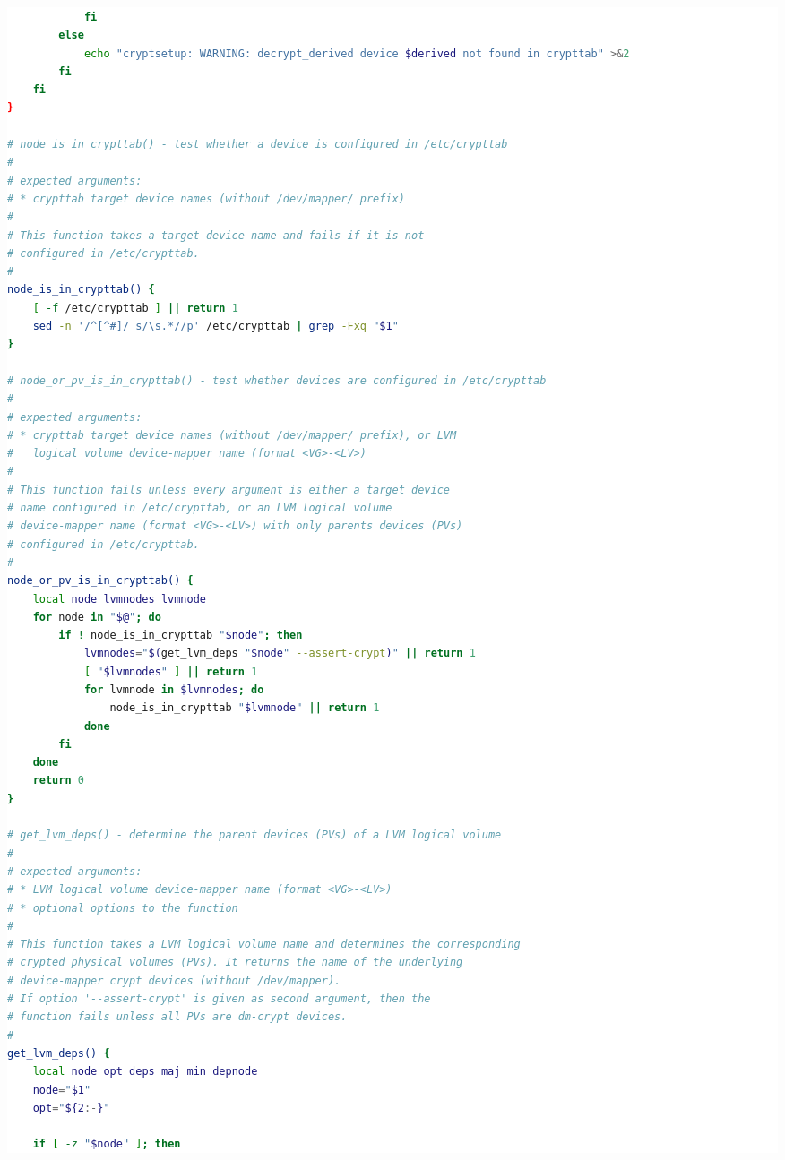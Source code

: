 ```bash
			fi
		else
			echo "cryptsetup: WARNING: decrypt_derived device $derived not found in crypttab" >&2
		fi
	fi
}

# node_is_in_crypttab() - test whether a device is configured in /etc/crypttab
#
# expected arguments:
# * crypttab target device names (without /dev/mapper/ prefix)
#
# This function takes a target device name and fails if it is not
# configured in /etc/crypttab.
#
node_is_in_crypttab() {
	[ -f /etc/crypttab ] || return 1
	sed -n '/^[^#]/ s/\s.*//p' /etc/crypttab | grep -Fxq "$1"
}

# node_or_pv_is_in_crypttab() - test whether devices are configured in /etc/crypttab
#
# expected arguments:
# * crypttab target device names (without /dev/mapper/ prefix), or LVM
#   logical volume device-mapper name (format <VG>-<LV>)
#
# This function fails unless every argument is either a target device
# name configured in /etc/crypttab, or an LVM logical volume
# device-mapper name (format <VG>-<LV>) with only parents devices (PVs)
# configured in /etc/crypttab.
#
node_or_pv_is_in_crypttab() {
	local node lvmnodes lvmnode
	for node in "$@"; do
		if ! node_is_in_crypttab "$node"; then
			lvmnodes="$(get_lvm_deps "$node" --assert-crypt)" || return 1
			[ "$lvmnodes" ] || return 1
			for lvmnode in $lvmnodes; do
				node_is_in_crypttab "$lvmnode" || return 1
			done
		fi
	done
	return 0
}

# get_lvm_deps() - determine the parent devices (PVs) of a LVM logical volume
#
# expected arguments:
# * LVM logical volume device-mapper name (format <VG>-<LV>)
# * optional options to the function
#
# This function takes a LVM logical volume name and determines the corresponding
# crypted physical volumes (PVs). It returns the name of the underlying
# device-mapper crypt devices (without /dev/mapper).
# If option '--assert-crypt' is given as second argument, then the
# function fails unless all PVs are dm-crypt devices.
#
get_lvm_deps() {
	local node opt deps maj min depnode
	node="$1"
	opt="${2:-}"

	if [ -z "$node" ]; then
```